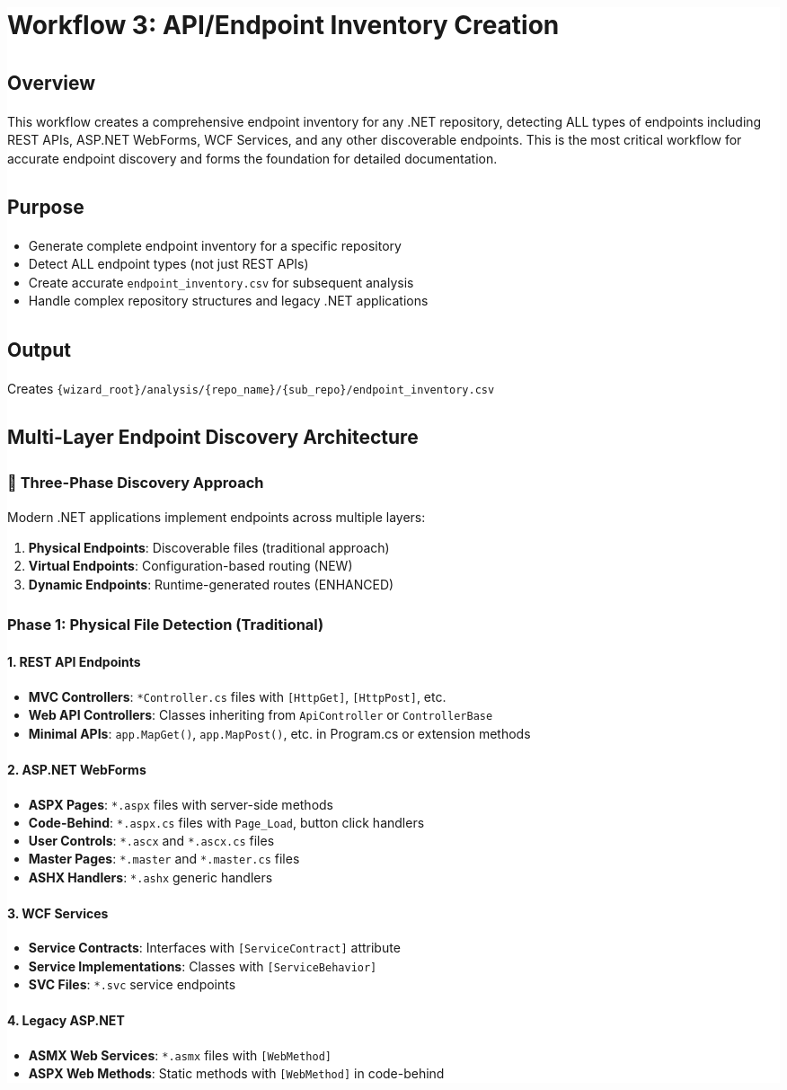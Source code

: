 # Workflow 3: API/Endpoint Inventory Creation

## Overview

This workflow creates a comprehensive endpoint inventory for any .NET repository, detecting ALL types of endpoints including REST APIs, ASP.NET WebForms, WCF Services, and any other discoverable endpoints. This is the most critical workflow for accurate endpoint discovery and forms the foundation for detailed documentation.

## Purpose

- Generate complete endpoint inventory for a specific repository
- Detect ALL endpoint types (not just REST APIs)
- Create accurate `endpoint_inventory.csv` for subsequent analysis
- Handle complex repository structures and legacy .NET applications

## Output

Creates `{wizard_root}/analysis/{repo_name}/{sub_repo}/endpoint_inventory.csv`

## Multi-Layer Endpoint Discovery Architecture

### 🎯 **Three-Phase Discovery Approach**

Modern .NET applications implement endpoints across multiple layers:
1. **Physical Endpoints**: Discoverable files (traditional approach)
2. **Virtual Endpoints**: Configuration-based routing (NEW)
3. **Dynamic Endpoints**: Runtime-generated routes (ENHANCED)

### **Phase 1: Physical File Detection (Traditional)**

#### 1. **REST API Endpoints**
- **MVC Controllers**: `*Controller.cs` files with `[HttpGet]`, `[HttpPost]`, etc.
- **Web API Controllers**: Classes inheriting from `ApiController` or `ControllerBase`
- **Minimal APIs**: `app.MapGet()`, `app.MapPost()`, etc. in Program.cs or extension methods

#### 2. **ASP.NET WebForms**
- **ASPX Pages**: `*.aspx` files with server-side methods
- **Code-Behind**: `*.aspx.cs` files with `Page_Load`, button click handlers
- **User Controls**: `*.ascx` and `*.ascx.cs` files
- **Master Pages**: `*.master` and `*.master.cs` files
- **ASHX Handlers**: `*.ashx` generic handlers

#### 3. **WCF Services**
- **Service Contracts**: Interfaces with `[ServiceContract]` attribute
- **Service Implementations**: Classes with `[ServiceBehavior]`
- **SVC Files**: `*.svc` service endpoints

#### 4. **Legacy ASP.NET**
- **ASMX Web Services**: `*.asmx` files with `[WebMethod]`
- **ASPX Web Methods**: Static methods with `[WebMethod]` in code-behind
